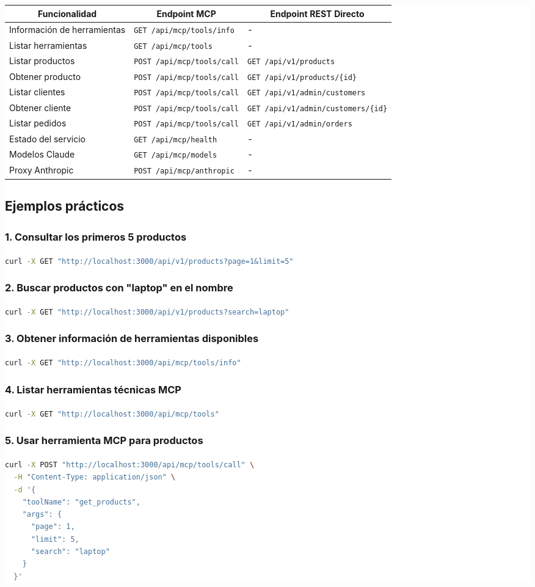| Funcionalidad                | Endpoint MCP                 | Endpoint REST Directo                |
| ---------------------------- | ---------------------------- | ------------------------------------ |
| Información de herramientas | `GET /api/mcp/tools/info`  | -                                    |
| Listar herramientas          | `GET /api/mcp/tools`       | -                                    |
| Listar productos             | `POST /api/mcp/tools/call` | `GET /api/v1/products`             |
| Obtener producto             | `POST /api/mcp/tools/call` | `GET /api/v1/products/{id}`        |
| Listar clientes              | `POST /api/mcp/tools/call` | `GET /api/v1/admin/customers`      |
| Obtener cliente              | `POST /api/mcp/tools/call` | `GET /api/v1/admin/customers/{id}` |
| Listar pedidos               | `POST /api/mcp/tools/call` | `GET /api/v1/admin/orders`         |
| Estado del servicio          | `GET /api/mcp/health`      | -                                    |
| Modelos Claude               | `GET /api/mcp/models`      | -                                    |
| Proxy Anthropic              | `POST /api/mcp/anthropic`  | -                                    |

## Ejemplos prácticos

### 1. Consultar los primeros 5 productos

```bash
curl -X GET "http://localhost:3000/api/v1/products?page=1&limit=5"
```

### 2. Buscar productos con "laptop" en el nombre

```bash
curl -X GET "http://localhost:3000/api/v1/products?search=laptop"
```

### 3. Obtener información de herramientas disponibles

```bash
curl -X GET "http://localhost:3000/api/mcp/tools/info"
```

### 4. Listar herramientas técnicas MCP

```bash
curl -X GET "http://localhost:3000/api/mcp/tools"
```

### 5. Usar herramienta MCP para productos

```bash
curl -X POST "http://localhost:3000/api/mcp/tools/call" \
  -H "Content-Type: application/json" \
  -d '{
    "toolName": "get_products",
    "args": {
      "page": 1,
      "limit": 5,
      "search": "laptop"
    }
  }'
```
